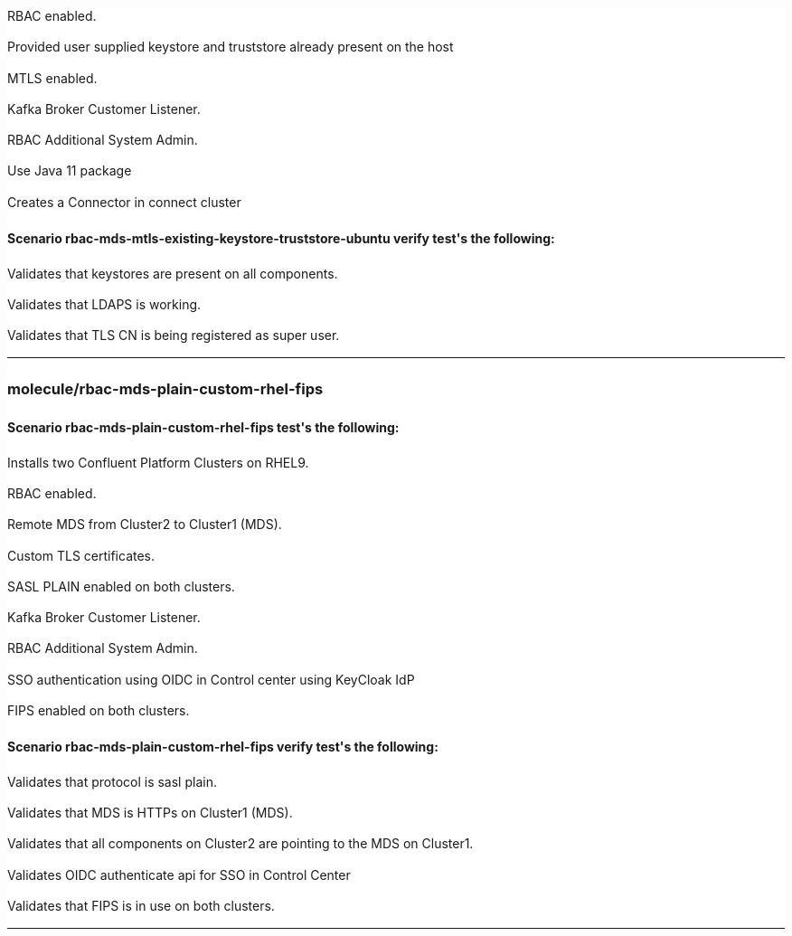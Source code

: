 RBAC enabled.

Provided user supplied keystore and truststore already present on the host

MTLS enabled.

Kafka Broker Customer Listener.

RBAC Additional System Admin.

Use Java 11 package

Creates a Connector in connect cluster

#### Scenario rbac-mds-mtls-existing-keystore-truststore-ubuntu verify test's the following:

Validates that keystores are present on all components.

Validates that LDAPS is working.

Validates that TLS CN is being registered as super user.

***

### molecule/rbac-mds-plain-custom-rhel-fips

#### Scenario rbac-mds-plain-custom-rhel-fips test's the following:

Installs two Confluent Platform Clusters on RHEL9.

RBAC enabled.

Remote MDS from Cluster2 to Cluster1 (MDS).

Custom TLS certificates.

SASL PLAIN enabled on both clusters.

Kafka Broker Customer Listener.

RBAC Additional System Admin.

SSO authentication using OIDC in Control center using KeyCloak IdP

FIPS enabled on both clusters.

#### Scenario rbac-mds-plain-custom-rhel-fips verify test's the following:

Validates that protocol is sasl plain.

Validates that MDS is HTTPs on Cluster1 (MDS).

Validates that all components on Cluster2 are pointing to the MDS on Cluster1.

Validates OIDC authenticate api for SSO in Control Center

Validates that FIPS is in use on both clusters.

***
